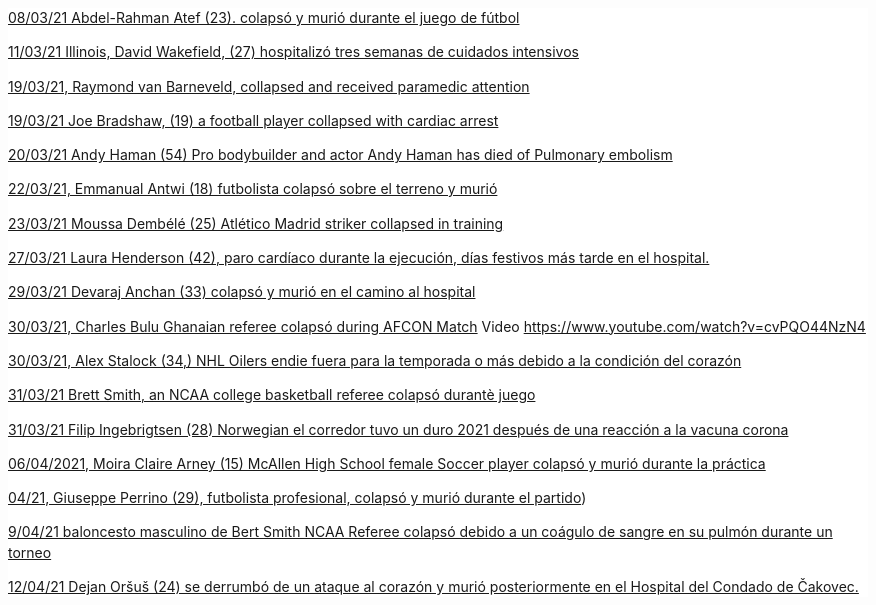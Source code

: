 [08/03/21 Abdel-Rahman Atef (23). colapsó y murió durante el juego de fútbol](https://sportsbeezer.com/allsports/look-an-egyptian-player-who-swallowed-his-tongue-and-died/)

[11/03/21 Illinois, David Wakefield, (27) hospitalizó tres semanas de cuidados intensivos](https://www.stuff.co.nz/national/health/125921348/my-heart-stopped-for-26-minutes-cricketer-david-wakefields-remarkable-survival-story)

[19/03/21, Raymond van Barneveld, collapsed and received paramedic attention](https://www.dailystar.co.uk/sport/darts/pdc-players-championship-8-suspended-23759939)

[19/03/21 Joe Bradshaw, (19) a football player collapsed with cardiac arrest](https://www.msn.com/en-us/sports/ncaafb/joe-bradshaw-former-nease-high-school-football-player-dies/ar-BB1eLvIY)

[20/03/21 Andy Haman (54) Pro bodybuilder and actor Andy Haman has died of Pulmonary embolism](https://www.the-sun.com/entertainment/2558141/who-andy-haman-Cause-of-death/)

[22/03/21, Emmanual Antwi (18) futbolista colapsó sobre el terreno y murió](https://gooddaysacramento.cbslocal.com/2021/03/22/kennedy-high-emmanuel-antwi-collapses-during-game-dies/)

[23/03/21 Moussa Dembélé (25) Atlético Madrid striker collapsed in training](https://www.givemesport.com/1664242-moussa-dembele-atletico-madrid-striker-collapses-in-training)

[27/03/21 Laura Henderson (42), paro cardíaco durante la ejecución, días festivos más tarde en el hospital.](https://www.gofundme.com/f/jmg96-lauras-memorial)

[29/03/21 Devaraj Anchan (33) colapsó y murió en el camino al hospital](https://www.thehindu.com/news/cities/Mangalore/volleyball-player-collapses-during-game-dies/article34185430.ece)

[30/03/21, Charles Bulu Ghanaian referee colapsó during AFCON Match](https://www.442gh.com/sad-news-ghana-referee-charles-bulu-collapse-during-africa-cup-of-nations-qualifier/)
Video https://www.youtube.com/watch?v=cvPQO44NzN4

[30/03/21, Alex Stalock (34,) NHL Oilers  endie fuera para la temporada o más debido a la condición del corazón ](https://theathletic.com/2420526/2021/03/01/exclusive-alex-stalock-shares-details-of-heart-condition-excitement-about-joining-oilers/?source=emp_shared_article)

[31/03/21 Brett Smith, an NCAA college basketball referee colapsó durantè juego ](https://www.cbsports.com/college-basketball/news/ncaa-tournament-official-bert-smith-collapses-during-elite-eight-game-between-gonzaga-and-usc/)

[31/03/21 Filip Ingebrigtsen (28) Norwegian el corredor tuvo un duro 2021 después de una reacción a la vacuna corona ](https://norwaytoday.info/sport/filip-ingebrigtsen-is-back-in-training-after-experiencing-long-corona-vaccination-side-effects/)

[06/04/2021, Moira Claire Arney (15) McAllen High School female Soccer player colapsó y murió durante la práctica](https://myrgv.com/local-news/2021/08/18/daughter-of-mchi-coach-dies-at-soccer-practice/)

[04/21, Giuseppe Perrino (29), futbolista profesional, colapsó y murió durante el partido](https://www.the-sun.com/sport/premier-league/3008376/giuseppe-perrino-dead-29-parma-brother/))

[9/04/21 baloncesto masculino de Bert Smith NCAA Referee colapsó debido a un coágulo de sangre en su pulmón durante un torneo](https://www.espn.com/mens-college-basketball/story/_/id/31222546/referee-bert-smith-says-blood-clot-lung-Caused-fall-ncaa-tourney)

[12/04/21 Dejan Oršuš (24) se derrumbó de un ataque al corazón y murió posteriormente en el Hospital del Condado de Čakovec.](https://www.slobodenpecat.mk/en/tragedija-vo-hrvatska-pochina-24-godishen-fudbaler/)
